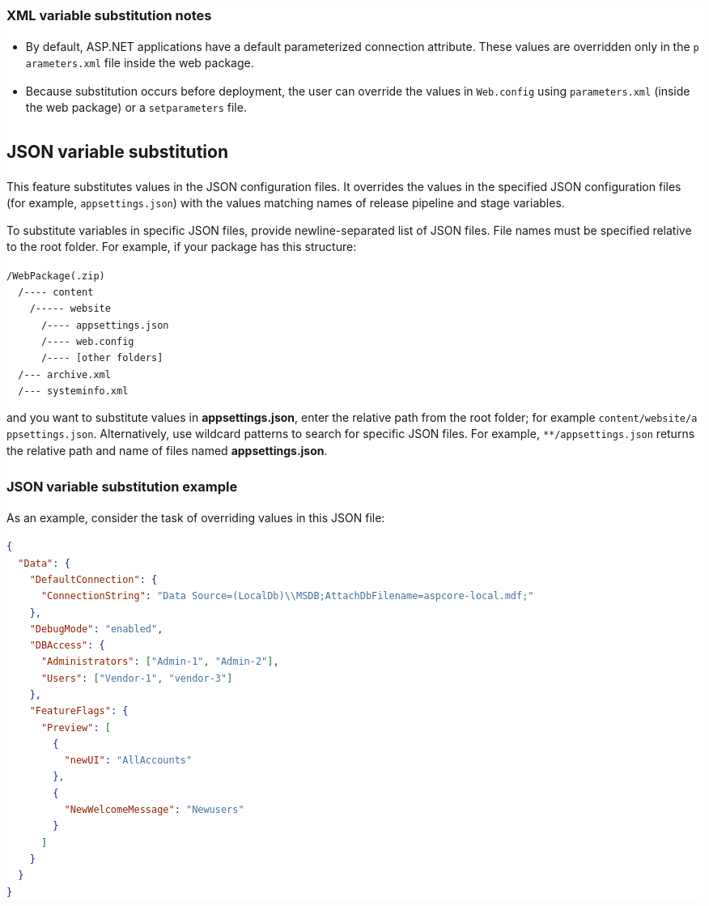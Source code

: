 ### XML variable substitution notes

* By default, ASP.NET applications have a default parameterized connection attribute.
  These values are overridden only in the `parameters.xml` file inside the web package.

* Because substitution occurs before deployment, the user can override the
  values in `Web.config` using `parameters.xml` (inside the web package) or
  a `setparameters` file.

<a name="jsonvarsubs"></a> 
## JSON variable substitution

This feature substitutes values in the JSON configuration files.
It overrides the values in the specified JSON configuration files
(for example, `appsettings.json`) with the values matching names of release pipeline
and stage variables.

To substitute variables in specific JSON files, provide newline-separated
list of JSON files. File names must be specified relative to the root folder.
For example, if your package has this structure:

```Folders
/WebPackage(.zip)
  /---- content
    /----- website
      /---- appsettings.json
      /---- web.config
      /---- [other folders] 
  /--- archive.xml
  /--- systeminfo.xml
```

and you want to substitute values in **appsettings.json**, enter the relative
path from the root folder; for example `content/website/appsettings.json`.
Alternatively, use wildcard patterns to search for specific JSON files.
For example, `**/appsettings.json` returns the relative path and name of files
named **appsettings.json**.

### JSON variable substitution example

As an example, consider the task of overriding values in this JSON file:

```json
{
  "Data": {
    "DefaultConnection": {
      "ConnectionString": "Data Source=(LocalDb)\\MSDB;AttachDbFilename=aspcore-local.mdf;"
    },
    "DebugMode": "enabled",
    "DBAccess": {
      "Administrators": ["Admin-1", "Admin-2"],
      "Users": ["Vendor-1", "vendor-3"]
    },
    "FeatureFlags": {
      "Preview": [
        {
          "newUI": "AllAccounts"
        },
        {
          "NewWelcomeMessage": "Newusers"
        }
      ]
    }
  }
}
```